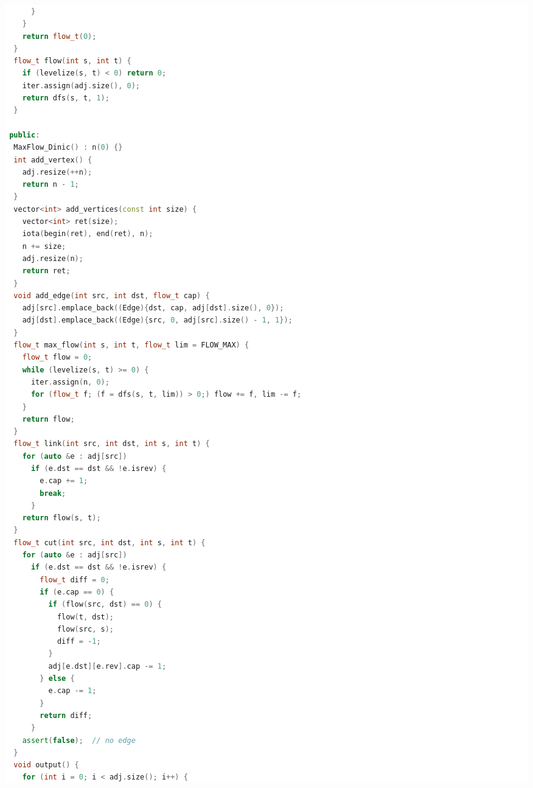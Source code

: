 ```cpp
      }
    }
    return flow_t(0);
  }
  flow_t flow(int s, int t) {
    if (levelize(s, t) < 0) return 0;
    iter.assign(adj.size(), 0);
    return dfs(s, t, 1);
  }

 public:
  MaxFlow_Dinic() : n(0) {}
  int add_vertex() {
    adj.resize(++n);
    return n - 1;
  }
  vector<int> add_vertices(const int size) {
    vector<int> ret(size);
    iota(begin(ret), end(ret), n);
    n += size;
    adj.resize(n);
    return ret;
  }
  void add_edge(int src, int dst, flow_t cap) {
    adj[src].emplace_back((Edge){dst, cap, adj[dst].size(), 0});
    adj[dst].emplace_back((Edge){src, 0, adj[src].size() - 1, 1});
  }
  flow_t max_flow(int s, int t, flow_t lim = FLOW_MAX) {
    flow_t flow = 0;
    while (levelize(s, t) >= 0) {
      iter.assign(n, 0);
      for (flow_t f; (f = dfs(s, t, lim)) > 0;) flow += f, lim -= f;
    }
    return flow;
  }
  flow_t link(int src, int dst, int s, int t) {
    for (auto &e : adj[src])
      if (e.dst == dst && !e.isrev) {
        e.cap += 1;
        break;
      }
    return flow(s, t);
  }
  flow_t cut(int src, int dst, int s, int t) {
    for (auto &e : adj[src])
      if (e.dst == dst && !e.isrev) {
        flow_t diff = 0;
        if (e.cap == 0) {
          if (flow(src, dst) == 0) {
            flow(t, dst);
            flow(src, s);
            diff = -1;
          }
          adj[e.dst][e.rev].cap -= 1;
        } else {
          e.cap -= 1;
        }
        return diff;
      }
    assert(false);  // no edge
  }
  void output() {
    for (int i = 0; i < adj.size(); i++) {
```